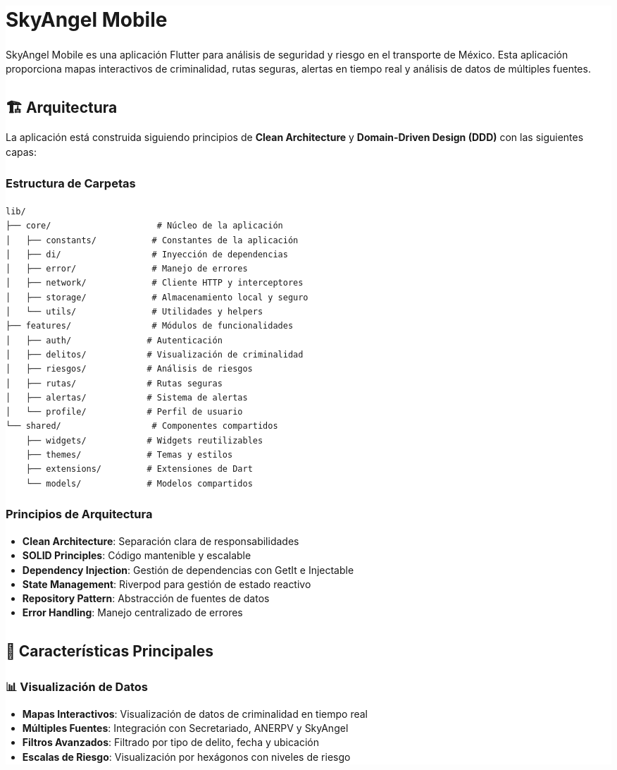 # SkyAngel Mobile

SkyAngel Mobile es una aplicación Flutter para análisis de seguridad y riesgo en el transporte de México. Esta aplicación proporciona mapas interactivos de criminalidad, rutas seguras, alertas en tiempo real y análisis de datos de múltiples fuentes.

## 🏗️ Arquitectura

La aplicación está construida siguiendo principios de **Clean Architecture** y **Domain-Driven Design (DDD)** con las siguientes capas:

### Estructura de Carpetas

```
lib/
├── core/                     # Núcleo de la aplicación
│   ├── constants/           # Constantes de la aplicación
│   ├── di/                  # Inyección de dependencias
│   ├── error/               # Manejo de errores
│   ├── network/             # Cliente HTTP y interceptores
│   ├── storage/             # Almacenamiento local y seguro
│   └── utils/               # Utilidades y helpers
├── features/                # Módulos de funcionalidades
│   ├── auth/               # Autenticación
│   ├── delitos/            # Visualización de criminalidad
│   ├── riesgos/            # Análisis de riesgos
│   ├── rutas/              # Rutas seguras
│   ├── alertas/            # Sistema de alertas
│   └── profile/            # Perfil de usuario
└── shared/                  # Componentes compartidos
    ├── widgets/            # Widgets reutilizables
    ├── themes/             # Temas y estilos
    ├── extensions/         # Extensiones de Dart
    └── models/             # Modelos compartidos
```

### Principios de Arquitectura

- **Clean Architecture**: Separación clara de responsabilidades
- **SOLID Principles**: Código mantenible y escalable
- **Dependency Injection**: Gestión de dependencias con GetIt e Injectable
- **State Management**: Riverpod para gestión de estado reactivo
- **Repository Pattern**: Abstracción de fuentes de datos
- **Error Handling**: Manejo centralizado de errores

## 🚀 Características Principales

### 📊 Visualización de Datos
- **Mapas Interactivos**: Visualización de datos de criminalidad en tiempo real
- **Múltiples Fuentes**: Integración con Secretariado, ANERPV y SkyAngel
- **Filtros Avanzados**: Filtrado por tipo de delito, fecha y ubicación
- **Escalas de Riesgo**: Visualización por hexágonos con niveles de riesgo
